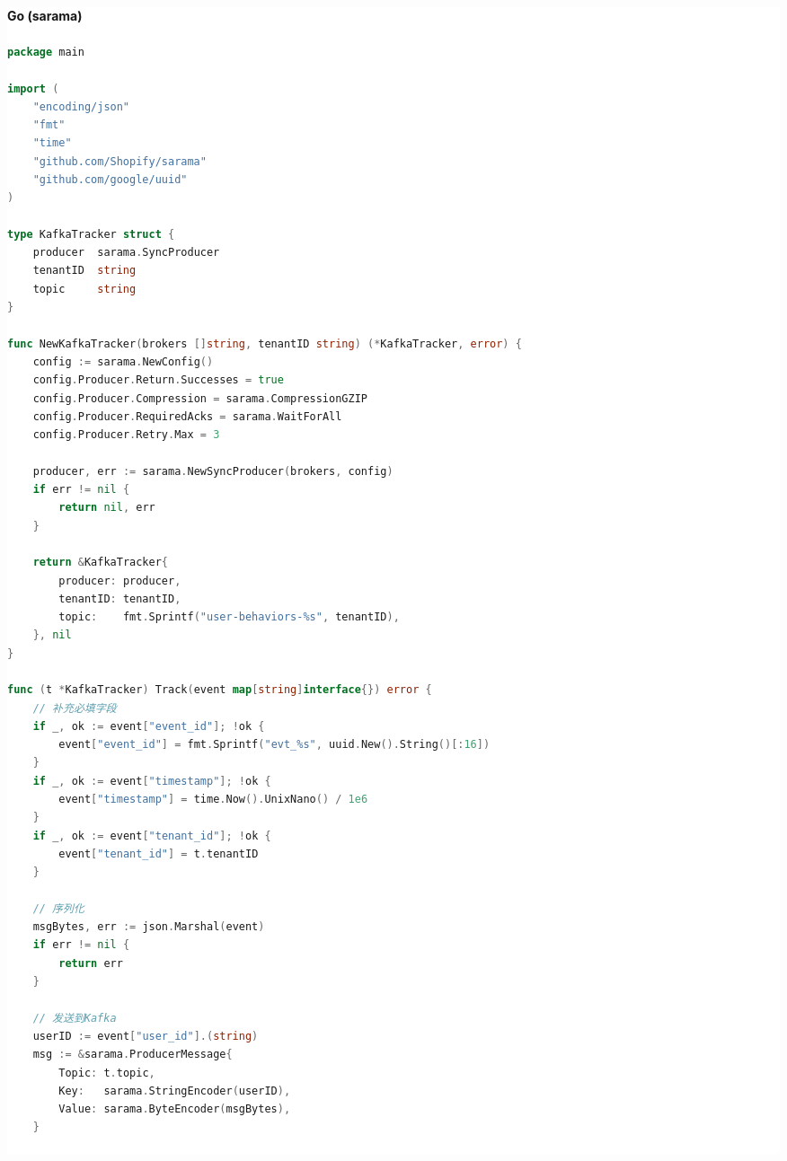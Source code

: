 #### Go (sarama)

```go
package main

import (
    "encoding/json"
    "fmt"
    "time"
    "github.com/Shopify/sarama"
    "github.com/google/uuid"
)

type KafkaTracker struct {
    producer  sarama.SyncProducer
    tenantID  string
    topic     string
}

func NewKafkaTracker(brokers []string, tenantID string) (*KafkaTracker, error) {
    config := sarama.NewConfig()
    config.Producer.Return.Successes = true
    config.Producer.Compression = sarama.CompressionGZIP
    config.Producer.RequiredAcks = sarama.WaitForAll
    config.Producer.Retry.Max = 3
    
    producer, err := sarama.NewSyncProducer(brokers, config)
    if err != nil {
        return nil, err
    }
    
    return &KafkaTracker{
        producer: producer,
        tenantID: tenantID,
        topic:    fmt.Sprintf("user-behaviors-%s", tenantID),
    }, nil
}

func (t *KafkaTracker) Track(event map[string]interface{}) error {
    // 补充必填字段
    if _, ok := event["event_id"]; !ok {
        event["event_id"] = fmt.Sprintf("evt_%s", uuid.New().String()[:16])
    }
    if _, ok := event["timestamp"]; !ok {
        event["timestamp"] = time.Now().UnixNano() / 1e6
    }
    if _, ok := event["tenant_id"]; !ok {
        event["tenant_id"] = t.tenantID
    }
    
    // 序列化
    msgBytes, err := json.Marshal(event)
    if err != nil {
        return err
    }
    
    // 发送到Kafka
    userID := event["user_id"].(string)
    msg := &sarama.ProducerMessage{
        Topic: t.topic,
        Key:   sarama.StringEncoder(userID),
        Value: sarama.ByteEncoder(msgBytes),
    }
    
```
